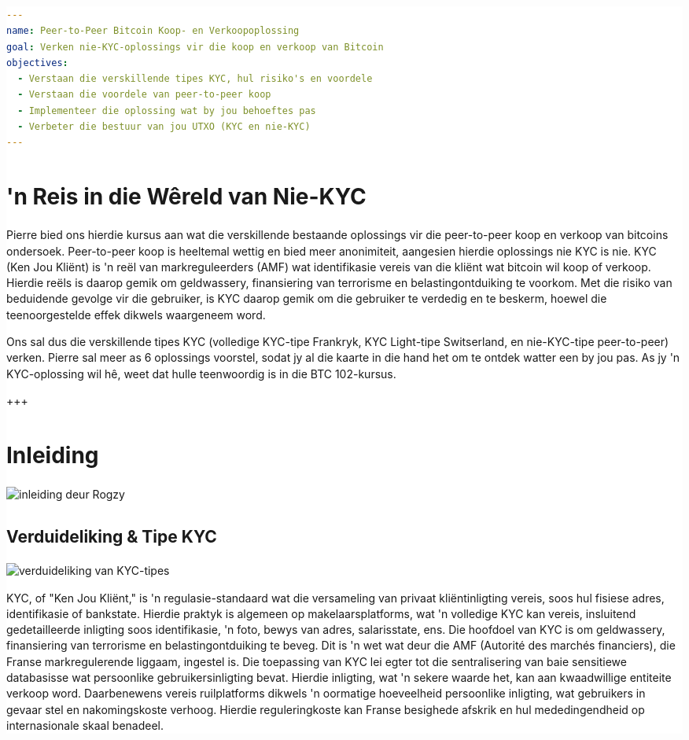 ```yaml
---
name: Peer-to-Peer Bitcoin Koop- en Verkoopoplossing
goal: Verken nie-KYC-oplossings vir die koop en verkoop van Bitcoin
objectives:
  - Verstaan die verskillende tipes KYC, hul risiko's en voordele
  - Verstaan die voordele van peer-to-peer koop
  - Implementeer die oplossing wat by jou behoeftes pas
  - Verbeter die bestuur van jou UTXO (KYC en nie-KYC)
---
```


# 'n Reis in die Wêreld van Nie-KYC

Pierre bied ons hierdie kursus aan wat die verskillende bestaande oplossings vir die peer-to-peer koop en verkoop van bitcoins ondersoek. Peer-to-peer koop is heeltemal wettig en bied meer anonimiteit, aangesien hierdie oplossings nie KYC is nie. KYC (Ken Jou Kliënt) is 'n reël van markreguleerders (AMF) wat identifikasie vereis van die kliënt wat bitcoin wil koop of verkoop. Hierdie reëls is daarop gemik om geldwassery, finansiering van terrorisme en belastingontduiking te voorkom. Met die risiko van beduidende gevolge vir die gebruiker, is KYC daarop gemik om die gebruiker te verdedig en te beskerm, hoewel die teenoorgestelde effek dikwels waargeneem word.

Ons sal dus die verskillende tipes KYC (volledige KYC-tipe Frankryk, KYC Light-tipe Switserland, en nie-KYC-tipe peer-to-peer) verken. Pierre sal meer as 6 oplossings voorstel, sodat jy al die kaarte in die hand het om te ontdek watter een by jou pas. As jy 'n KYC-oplossing wil hê, weet dat hulle teenwoordig is in die BTC 102-kursus.

+++

# Inleiding

![inleiding deur Rogzy](https://youtu.be/3AHeKLTK7Sg)

## Verduideliking & Tipe KYC

![verduideliking van KYC-tipes](https://youtu.be/kDhXoPU1KtM)

KYC, of "Ken Jou Kliënt," is 'n regulasie-standaard wat die versameling van privaat kliëntinligting vereis, soos hul fisiese adres, identifikasie of bankstate. Hierdie praktyk is algemeen op makelaarsplatforms, wat 'n volledige KYC kan vereis, insluitend gedetailleerde inligting soos identifikasie, 'n foto, bewys van adres, salarisstate, ens.
Die hoofdoel van KYC is om geldwassery, finansiering van terrorisme en belastingontduiking te beveg. Dit is 'n wet wat deur die AMF (Autorité des marchés financiers), die Franse markregulerende liggaam, ingestel is. Die toepassing van KYC lei egter tot die sentralisering van baie sensitiewe databasisse wat persoonlike gebruikersinligting bevat. Hierdie inligting, wat 'n sekere waarde het, kan aan kwaadwillige entiteite verkoop word.
Daarbenewens vereis ruilplatforms dikwels 'n oormatige hoeveelheid persoonlike inligting, wat gebruikers in gevaar stel en nakomingskoste verhoog. Hierdie reguleringkoste kan Franse besighede afskrik en hul mededingendheid op internasionale skaal benadeel.
